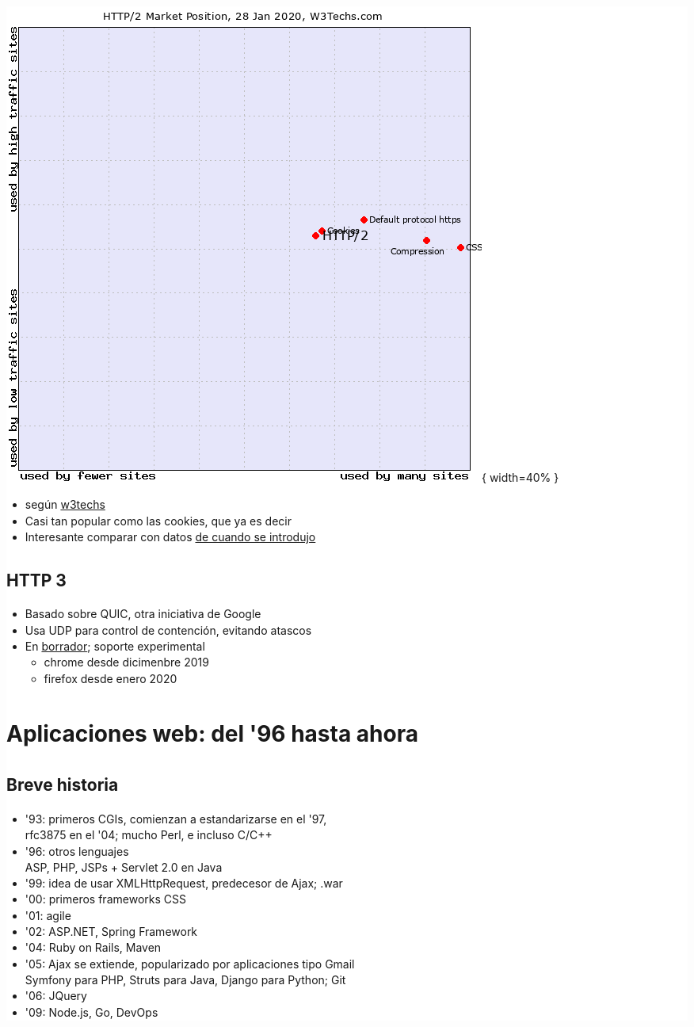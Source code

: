 ![uso de http2](img/http2-pop2-2020-01.png){ width=40% }

* según [w3techs](https://w3techs.com/technologies/details/ce-http2)
* Casi tan popular como las cookies, que ya es decir
* Interesante comparar con datos [de cuando se introdujo](https://blog.cloudflare.com/cloudflares-impact-on-the-http-2-universe/)
  
## HTTP 3

* Basado sobre QUIC, otra iniciativa de Google
* Usa UDP para control de contención, evitando atascos
* En [borrador](https://quicwg.org/base-drafts/draft-ietf-quic-http.html); soporte experimental
  - chrome desde dicimenbre 2019
  - firefox desde enero 2020

# Aplicaciones web: del '96 hasta ahora

## Breve historia

- '93: primeros CGIs, comienzan a estandarizarse en el '97, \
rfc3875 en el '04; mucho Perl, e incluso C/C++
- '96: otros lenguajes\
    ASP, PHP, JSPs + Servlet 2.0 en Java
- '99: idea de usar XMLHttpRequest, predecesor de Ajax; .war
- '00: primeros frameworks CSS
- '01: agile
- '02: ASP.NET, Spring Framework
- '04: Ruby on Rails, Maven
- '05: Ajax se extiende, popularizado por aplicaciones tipo Gmail\
    Symfony para PHP, Struts para Java, Django para Python; Git
- '06: JQuery
- '09: Node.js, Go, DevOps